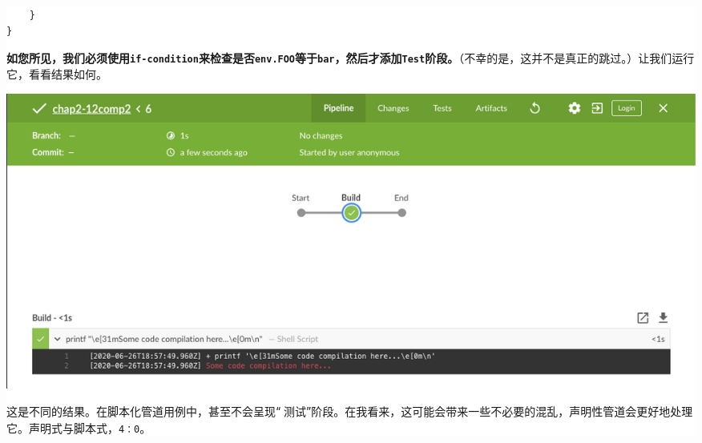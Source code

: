 ```
    }
}
```

**如您所见，我们必须使用`if-condition`来检查是否`env.FOO`等于`bar`，然后才添加`Test`阶段。**（不幸的是，这并不是真正的跳过。）让我们运行它，看看结果如何。

![Alt Image Text](../images/chp2_6_8.png "Body image")

这是不同的结果。在脚本化管道用例中，甚至不会呈现“ 测试”阶段。在我看来，这可能会带来一些不必要的混乱，声明性管道会更好地处理它。声明式与脚本式，`4：0`。



